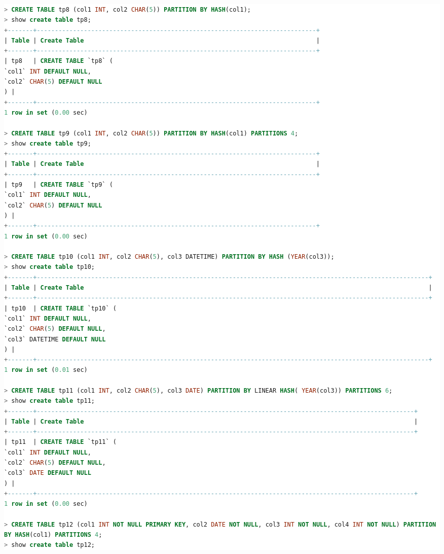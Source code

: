 ```sql
> CREATE TABLE tp8 (col1 INT, col2 CHAR(5)) PARTITION BY HASH(col1);
> show create table tp8;
+-------+-----------------------------------------------------------------------------+
| Table | Create Table                                                                |
+-------+-----------------------------------------------------------------------------+
| tp8   | CREATE TABLE `tp8` (
`col1` INT DEFAULT NULL,
`col2` CHAR(5) DEFAULT NULL
) |
+-------+-----------------------------------------------------------------------------+
1 row in set (0.00 sec)

> CREATE TABLE tp9 (col1 INT, col2 CHAR(5)) PARTITION BY HASH(col1) PARTITIONS 4;
> show create table tp9;
+-------+-----------------------------------------------------------------------------+
| Table | Create Table                                                                |
+-------+-----------------------------------------------------------------------------+
| tp9   | CREATE TABLE `tp9` (
`col1` INT DEFAULT NULL,
`col2` CHAR(5) DEFAULT NULL
) |
+-------+-----------------------------------------------------------------------------+
1 row in set (0.00 sec)

> CREATE TABLE tp10 (col1 INT, col2 CHAR(5), col3 DATETIME) PARTITION BY HASH (YEAR(col3));
> show create table tp10;
+-------+------------------------------------------------------------------------------------------------------------+
| Table | Create Table                                                                                               |
+-------+------------------------------------------------------------------------------------------------------------+
| tp10  | CREATE TABLE `tp10` (
`col1` INT DEFAULT NULL,
`col2` CHAR(5) DEFAULT NULL,
`col3` DATETIME DEFAULT NULL
) |
+-------+------------------------------------------------------------------------------------------------------------+
1 row in set (0.01 sec)

> CREATE TABLE tp11 (col1 INT, col2 CHAR(5), col3 DATE) PARTITION BY LINEAR HASH( YEAR(col3)) PARTITIONS 6;
> show create table tp11;
+-------+--------------------------------------------------------------------------------------------------------+
| Table | Create Table                                                                                           |
+-------+--------------------------------------------------------------------------------------------------------+
| tp11  | CREATE TABLE `tp11` (
`col1` INT DEFAULT NULL,
`col2` CHAR(5) DEFAULT NULL,
`col3` DATE DEFAULT NULL
) |
+-------+--------------------------------------------------------------------------------------------------------+
1 row in set (0.00 sec)

> CREATE TABLE tp12 (col1 INT NOT NULL PRIMARY KEY, col2 DATE NOT NULL, col3 INT NOT NULL, col4 INT NOT NULL) PARTITION BY HASH(col1) PARTITIONS 4;
> show create table tp12;
```